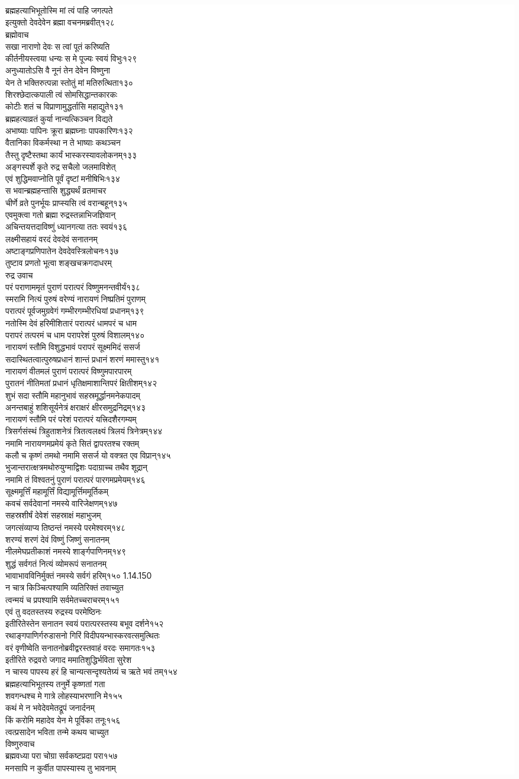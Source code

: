 ब्रह्महत्याभिभूतोस्मि मां त्वं पाहि जगत्पते  
इत्युक्तो देवदेवेन ब्रह्मा वचनमब्रवीत्१२८  
ब्रह्मोवाच  
सखा नाराणो देवः स त्वां पूतं करिष्यति  
कीर्तनीयस्त्वया धन्यः स मे पूज्यः स्वयं विभुः१२९  
अनुध्यातोऽसि वै नूनं तेन देवेन विष्णुना  
येन ते भक्तिरुत्पन्ना स्तोतुं मां मतिरुत्थिता१३०  
शिरश्छेदात्कपाली त्वं सोमसिद्धान्तकारकः  
कोटीः शतं च विप्राणामुद्धर्तासि महाद्युते१३१  
ब्रह्महत्याव्रतं कुर्या नान्यत्किञ्चन विद्यते  
अभाष्याः पापिनः क्रूरा ब्रह्मघ्नाः पापकारिणः१३२  
वैतानिका विकर्मस्था न ते भाष्याः कथञ्चन  
तैस्तु दृष्टैस्तथा कार्यं भास्करस्यावलोकनम्१३३  
अङ्गस्पर्शे कृते रुद्र सचैलो जलमाविशेत्  
एवं शुद्धिमवाप्नोति पूर्वं दृष्टां मनीषिभिः१३४  
स भवान्ब्रह्महन्तासि शुद्ध्यर्थं व्रतमाचर  
चीर्णे व्रते पुनर्भूयः प्राप्स्यसि त्वं वरान्बहून्१३५  
एवमुक्त्वा गतो ब्रह्मा रुद्रस्तन्नाभिजज्ञिवान्  
अचिन्तयत्तदाविष्णुं ध्यानगत्या ततः स्वयं१३६  
लक्ष्मीसहायं वरदं देवदेवं सनातनम्  
अष्टाङ्गप्रणिपातेन देवदेवस्त्रिलोचनः१३७  
तुष्टाव प्रणतो भूत्वा शङ्खचक्रगदाधरम्  
रुद्र उवाच  
परं पराणाममृतं पुराणं परात्परं विष्णुमनन्तवीर्यं१३८  
स्मरामि नित्यं पुरुषं वरेण्यं नारायणं निष्प्रतिमं पुराणम्  
परात्परं पूर्वजमुग्रवेगं गम्भीरगम्भीरधियां प्रधानम्१३९  
नतोस्मि देवं हरिमीशितारं परात्परं धामपरं च धाम  
परापरं तत्परमं च धाम परापरेशं पुरुषं विशालम्१४०  
नारायणं स्तौमि विशुद्धभावं परापरं सूक्ष्ममिदं ससर्ज  
सदास्थितत्वात्पुरुषप्रधानं शान्तं प्रधानं शरणं ममास्तु१४१  
नारायणं वीतमलं पुराणं परात्परं विष्णुमपारपारम्  
पुरातनं नीतिमतां प्रधानं धृतिक्षमाशान्तिपरं क्षितीशम्१४२  
शुभं सदा स्तौमि महानुभावं सहस्रमूर्द्धानमनेकपादम्  
अनन्तबाहुं शशिसूर्यनेत्रं क्षराक्षरं क्षीरसमुद्रनिद्रम्१४३  
नारायणं स्तौमि परं परेशं परात्परं यत्त्रिदशैरगम्यम्  
त्रिसर्गसंस्थं त्रिहुताशनेत्रं त्रितत्वलक्ष्यं त्रिलयं त्रिनेत्रम्१४४  
नमामि नारायणमप्रमेयं कृते सितं द्वापरतश्च रक्तम्  
कलौ च कृष्णं तमथो नमामि ससर्ज यो वक्त्रत एव विप्रान्१४५  
भुजान्तरात्क्षत्रमथोरुयुग्माद्विशः पदाग्राच्च तथैव शूद्रान्  
नमामि तं विश्वतनुं पुराणं परात्परं पारगमप्रमेयम्१४६  
सूक्ष्ममूर्त्तिं महामूर्त्तिं विद्यामूर्त्तिममूर्तिकम्  
कवचं सर्वदेवानां नमस्ये वारिजेक्षणम्१४७  
सहस्रशीर्षं देवेशं सहस्राक्षं महाभुजम्  
जगत्संव्याप्य तिष्ठन्तं नमस्ये परमेश्वरम्१४८  
शरण्यं शरणं देवं विष्णुं जिष्णुं सनातनम्  
नीलमेघप्रतीकाशं नमस्ये शार्ङ्गपाणिनम्१४९  
शुद्धं सर्वगतं नित्यं व्योमरूपं सनातनम्  
भावाभावविनिर्मुक्तं नमस्ये सर्वगं हरिम्१५० 1.14.150  
न चात्र किञ्चित्पश्यामि व्यतिरिक्तं तवाच्युत  
त्वन्मयं च प्रपश्यामि सर्वमेतच्चराचरम्१५१  
एवं तु वदतस्तस्य रुद्रस्य परमेष्ठिनः  
इतीरितेस्तेन सनातन स्वयं परात्परस्तस्य बभूव दर्शने१५२  
रथाङ्गपाणिर्गरुडासनो गिरिं विदीपयन्भास्करवत्समुत्थितः  
वरं वृणीष्वेति सनातनोब्रवीद्वरस्तवाहं वरदः समागतः१५३  
इतीरिते रुद्रवरो जगाद ममातिशुद्धिर्भविता सुरेश  
न चास्य पापस्य हरं हि चान्यत्सन्दृश्यतेग्र्यं च ऋते भवं तम्१५४  
ब्रह्महत्याभिभूतस्य तनुर्मे कृष्णतां गता  
शवगन्धश्च मे गात्रे लोहस्याभरणानि मे१५५  
कथं मे न भवेदेवमेतद्रूपं जनार्दनम्  
किं करोमि महादेव येन मे पूर्विका तनूः१५६  
त्वत्प्रसादेन भविता तन्मे कथय चाच्युत  
विष्णुरुवाच  
ब्रह्मवध्या परा चोग्रा सर्वकष्टप्रदा परा१५७  
मनसापि न कुर्वीत पापस्यास्य तु भावनाम्  